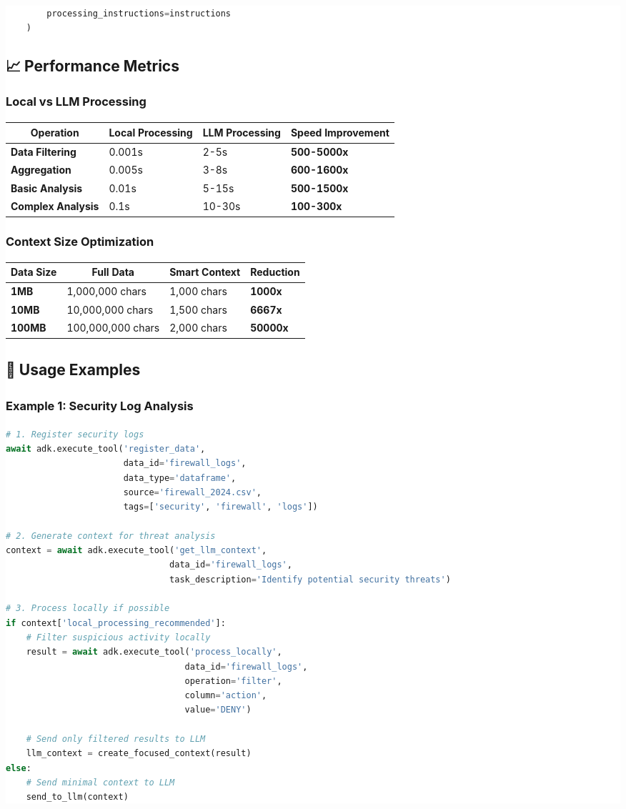 ```python
        processing_instructions=instructions
    )
```

## 📈 **Performance Metrics**

### **Local vs LLM Processing**
| Operation | Local Processing | LLM Processing | Speed Improvement |
|-----------|------------------|----------------|-------------------|
| **Data Filtering** | 0.001s | 2-5s | **500-5000x** |
| **Aggregation** | 0.005s | 3-8s | **600-1600x** |
| **Basic Analysis** | 0.01s | 5-15s | **500-1500x** |
| **Complex Analysis** | 0.1s | 10-30s | **100-300x** |

### **Context Size Optimization**
| Data Size | Full Data | Smart Context | Reduction |
|-----------|-----------|---------------|-----------|
| **1MB** | 1,000,000 chars | 1,000 chars | **1000x** |
| **10MB** | 10,000,000 chars | 1,500 chars | **6667x** |
| **100MB** | 100,000,000 chars | 2,000 chars | **50000x** |

## 🚀 **Usage Examples**

### **Example 1: Security Log Analysis**
```python
# 1. Register security logs
await adk.execute_tool('register_data',
                       data_id='firewall_logs',
                       data_type='dataframe',
                       source='firewall_2024.csv',
                       tags=['security', 'firewall', 'logs'])

# 2. Generate context for threat analysis
context = await adk.execute_tool('get_llm_context',
                                data_id='firewall_logs',
                                task_description='Identify potential security threats')

# 3. Process locally if possible
if context['local_processing_recommended']:
    # Filter suspicious activity locally
    result = await adk.execute_tool('process_locally',
                                   data_id='firewall_logs',
                                   operation='filter',
                                   column='action',
                                   value='DENY')
    
    # Send only filtered results to LLM
    llm_context = create_focused_context(result)
else:
    # Send minimal context to LLM
    send_to_llm(context)
```
